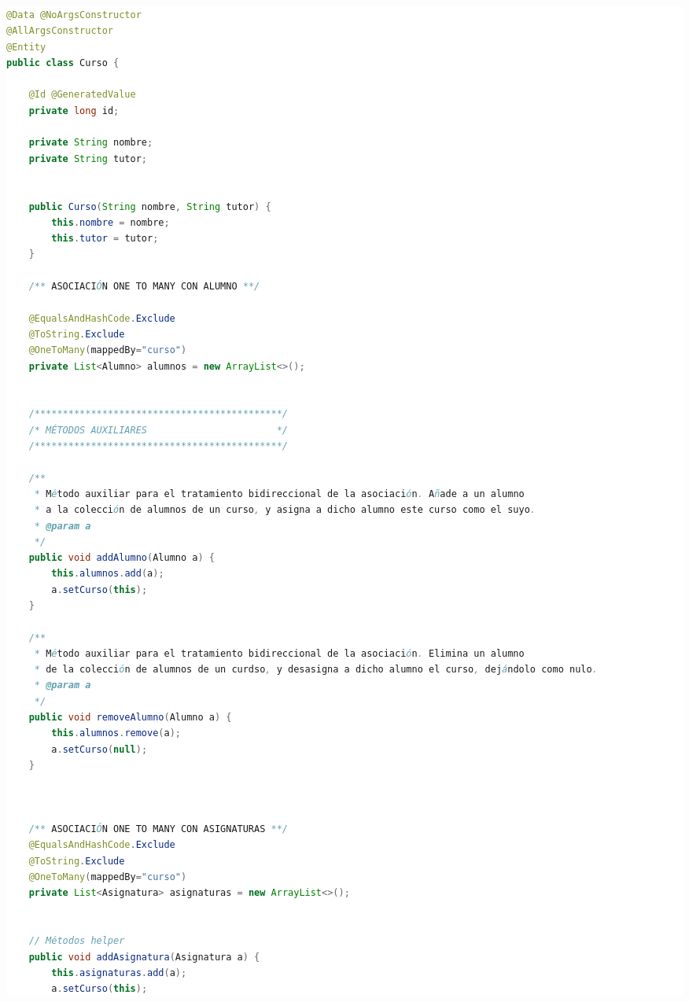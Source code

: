 ```java
@Data @NoArgsConstructor
@AllArgsConstructor
@Entity
public class Curso {

	@Id @GeneratedValue
	private long id;
	
	private String nombre;
	private String tutor;
	
	
	public Curso(String nombre, String tutor) {
		this.nombre = nombre;
		this.tutor = tutor;
	}
	
	/** ASOCIACIÓN ONE TO MANY CON ALUMNO **/
	
	@EqualsAndHashCode.Exclude
	@ToString.Exclude
	@OneToMany(mappedBy="curso")
	private List<Alumno> alumnos = new ArrayList<>();
	
	
	/********************************************/
	/* MÉTODOS AUXILIARES					    */
	/********************************************/
	
	/**
	 * Método auxiliar para el tratamiento bidireccional de la asociación. Añade a un alumno
	 * a la colección de alumnos de un curso, y asigna a dicho alumno este curso como el suyo.
	 * @param a
	 */
	public void addAlumno(Alumno a) {
		this.alumnos.add(a);
		a.setCurso(this);
	}
	
	/**
	 * Método auxiliar para el tratamiento bidireccional de la asociación. Elimina un alumno
	 * de la colección de alumnos de un curdso, y desasigna a dicho alumno el curso, dejándolo como nulo.
	 * @param a
	 */
	public void removeAlumno(Alumno a) {
		this.alumnos.remove(a);
		a.setCurso(null);
	}
	
	
	
	/** ASOCIACIÓN ONE TO MANY CON ASIGNATURAS **/
	@EqualsAndHashCode.Exclude
	@ToString.Exclude
	@OneToMany(mappedBy="curso")
	private List<Asignatura> asignaturas = new ArrayList<>();
	
	
	// Métodos helper
	public void addAsignatura(Asignatura a) {
		this.asignaturas.add(a);
		a.setCurso(this);
```